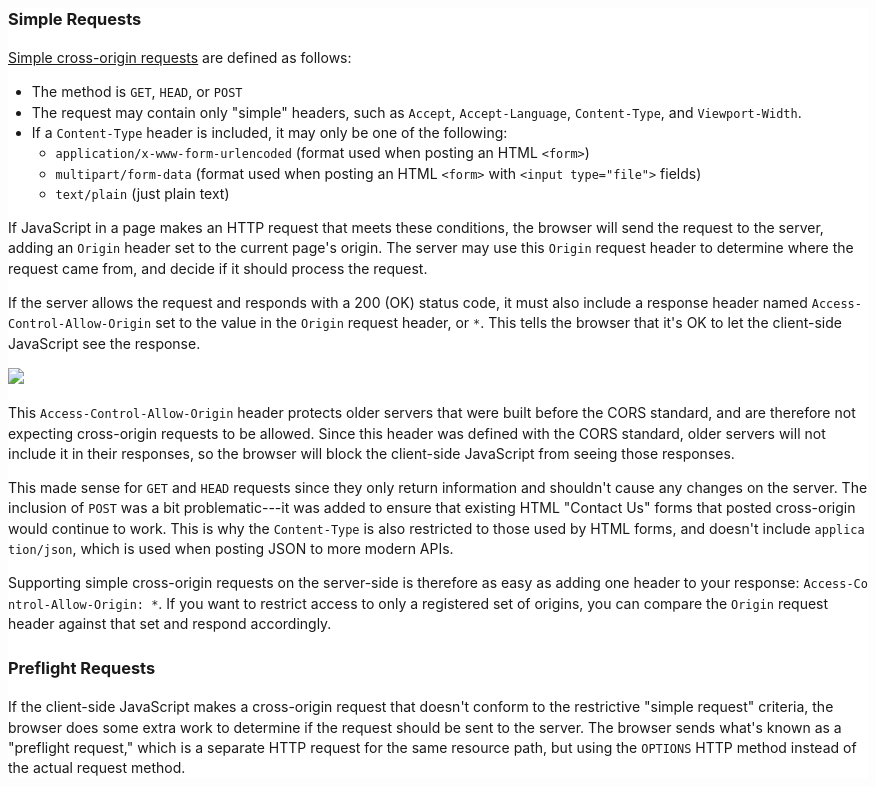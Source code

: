 ### Simple Requests

[Simple cross-origin requests](https://developer.mozilla.org/en-US/docs/Web/HTTP/Guides/CORS#simple_requests) are defined as follows:

- The method is `GET`, `HEAD`, or `POST`
- The request may contain only "simple" headers, such as `Accept`, `Accept-Language`, `Content-Type`, and `Viewport-Width`.
- If a `Content-Type` header is included, it may only be one of the following:
	- `application/x-www-form-urlencoded` (format used when posting an HTML `<form>`)
	- `multipart/form-data` (format used when posting an HTML `<form>` with `<input type="file">` fields)
	- `text/plain` (just plain text)

If JavaScript in a page makes an HTTP request that meets these conditions, the browser will send the request to the server, adding an `Origin` header set to the current page's origin. The server may use this `Origin` request header to determine where the request came from, and decide if it should process the request.

If the server allows the request and responds with a 200 (OK) status code, it must also include a response header named `Access-Control-Allow-Origin` set to the value in the `Origin` request header, or `*`. This tells the browser that it's OK to let the client-side JavaScript see the response.

[![](https://mermaid.ink/img/pako:eNplkMFOwzAQRH_F2iNq0pA0TWOhSlVAgDgUKZxQLq6zbY0S29gObaj67zgp5YJP3p2n2dGcgKsagYLFzw4lx3vBdoa1lST-aWac4EIz6UhBmCVFI1C6_2I5iKvXZ1Ki-UJzAYpguSwpeXx4I1ODVnWG493GTJdPyjpKmBYhHlmrGwy5akdlbcROSEra_oAbpvUgXMzKwLsVlMRRRNYvI7ziHK0NCiWdUU2wahp1CK4ONyMyaD5w8NZrHC7qRnDmhJLTD6vkiIRh6MNpJS2Sjap7P5NKwgRaNC0Tte_mNESowO2xxQqo_9a4ZV3jKqjk2aOsc6rsJQfqTIcTMKrb7YFuWWP91OmauWuxf9udGbx_eZQ1mkJ10gGNs2wCvtV3pdor4EegJzgCvc3ScD6bZelikaX5Ipp7uPfrKAnjeZLkURqleZzPFucJfI8OUZilySzPkihOk_g2n59_AJSsn88?type=png)](https://mermaid.live/edit#pako:eNplkMFOwzAQRH_F2iNq0pA0TWOhSlVAgDgUKZxQLq6zbY0S29gObaj67zgp5YJP3p2n2dGcgKsagYLFzw4lx3vBdoa1lST-aWac4EIz6UhBmCVFI1C6_2I5iKvXZ1Ki-UJzAYpguSwpeXx4I1ODVnWG493GTJdPyjpKmBYhHlmrGwy5akdlbcROSEra_oAbpvUgXMzKwLsVlMRRRNYvI7ziHK0NCiWdUU2wahp1CK4ONyMyaD5w8NZrHC7qRnDmhJLTD6vkiIRh6MNpJS2Sjap7P5NKwgRaNC0Tte_mNESowO2xxQqo_9a4ZV3jKqjk2aOsc6rsJQfqTIcTMKrb7YFuWWP91OmauWuxf9udGbx_eZQ1mkJ10gGNs2wCvtV3pdor4EegJzgCvc3ScD6bZelikaX5Ipp7uPfrKAnjeZLkURqleZzPFucJfI8OUZilySzPkihOk_g2n59_AJSsn88)

This `Access-Control-Allow-Origin` header protects older servers that were built before the CORS standard, and are therefore not expecting cross-origin requests to be allowed. Since this header was defined with the CORS standard, older servers will not include it in their responses, so the browser will block the client-side JavaScript from seeing those responses.

This made sense for `GET` and `HEAD` requests since they only return information and shouldn't cause any changes on the server. The inclusion of `POST` was a bit problematic---it was added to ensure that existing HTML "Contact Us" forms that posted cross-origin would continue to work. This is why the `Content-Type` is also restricted to those used by HTML forms, and doesn't include `application/json`, which is used when posting JSON to more modern APIs.

Supporting simple cross-origin requests on the server-side is therefore as easy as adding one header to your response: `Access-Control-Allow-Origin: *`. If you want to restrict access to only a registered set of origins, you can compare the `Origin` request header against that set and respond accordingly.

### Preflight Requests

If the client-side JavaScript makes a cross-origin request that doesn't conform to the restrictive "simple request" criteria, the browser does some extra work to determine if the request should be sent to the server. The browser sends what's known as a "preflight request," which is a separate HTTP request for the same resource path, but using the `OPTIONS` HTTP method instead of the actual request method. 
